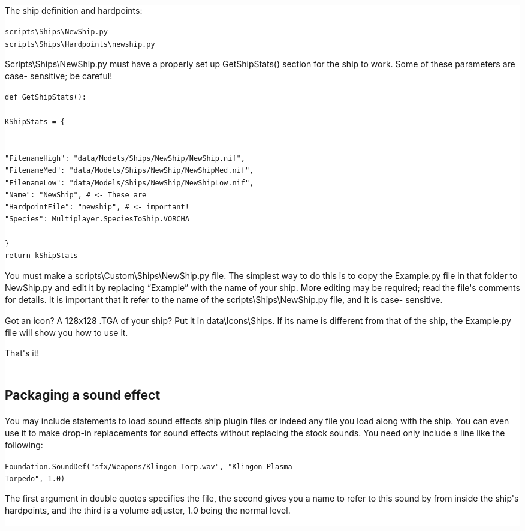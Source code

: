 The ship definition and hardpoints:

```
scripts\Ships\NewShip.py
scripts\Ships\Hardpoints\newship.py
```

Scripts\Ships\NewShip.py must have a properly set up GetShipStats() section for the ship to work. Some of these parameters are case- sensitive; be careful!

```
def GetShipStats():

KShipStats = {


"FilenameHigh": "data/Models/Ships/NewShip/NewShip.nif",
"FilenameMed": "data/Models/Ships/NewShip/NewShipMed.nif",
"FilenameLow": "data/Models/Ships/NewShip/NewShipLow.nif",
"Name": "NewShip", # <- These are
"HardpointFile": "newship", # <- important!
"Species": Multiplayer.SpeciesToShip.VORCHA

}
return kShipStats
```

You must make a scripts\Custom\Ships\NewShip.py file. The simplest way to
do this is to copy the Example.py file in that folder to NewShip.py and edit
it by replacing “Example” with the name of your ship. More editing may be
required; read the file's comments for details. It is important that it
refer to the name of the scripts\Ships\NewShip.py file, and it is case-
sensitive.

Got an icon? A 128x128 .TGA of your ship? Put it in data\Icons\Ships. If
its name is different from that of the ship, the Example.py file will show
you how to use it.

That's it!

---

## Packaging a sound effect

You may include statements to load sound effects ship plugin files or indeed
any file you load along with the ship. You can even use it to make drop-in
replacements for sound effects without replacing the stock sounds. You need
only include a line like the following:

```
Foundation.SoundDef("sfx/Weapons/Klingon Torp.wav", "Klingon Plasma
Torpedo", 1.0)
```

The first argument in double quotes specifies the file, the second gives you
a name to refer to this sound by from inside the ship's hardpoints, and the
third is a volume adjuster, 1.0 being the normal level.

---